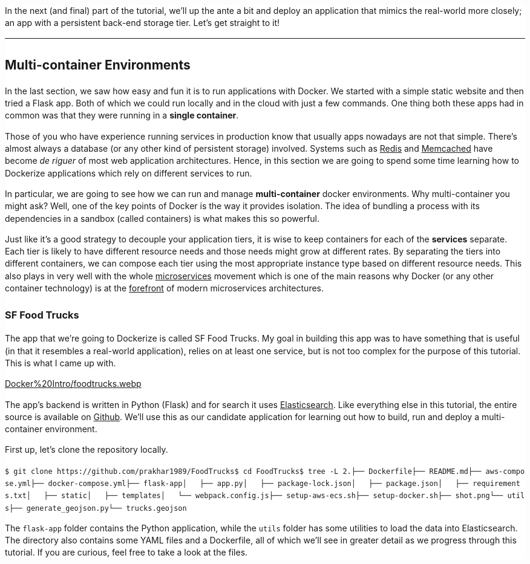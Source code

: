 In the next (and final) part of the tutorial, we’ll up the ante a bit and deploy an application that mimics the real-world more closely; an app with a persistent back-end storage tier. Let’s get straight to it!

---

## Multi-container Environments

In the last section, we saw how easy and fun it is to run applications with Docker. We started with a simple static website and then tried a Flask app. Both of which we could run locally and in the cloud with just a few commands. One thing both these apps had in common was that they were running in a **single container**.

Those of you who have experience running services in production know that usually apps nowadays are not that simple. There’s almost always a database (or any other kind of persistent storage) involved. Systems such as [Redis](http://redis.io/) and [Memcached](http://memcached.org/) have become *de riguer* of most web application architectures. Hence, in this section we are going to spend some time learning how to Dockerize applications which rely on different services to run.

In particular, we are going to see how we can run and manage **multi-container** docker environments. Why multi-container you might ask? Well, one of the key points of Docker is the way it provides isolation. The idea of bundling a process with its dependencies in a sandbox (called containers) is what makes this so powerful.

Just like it’s a good strategy to decouple your application tiers, it is wise to keep containers for each of the **services** separate. Each tier is likely to have different resource needs and those needs might grow at different rates. By separating the tiers into different containers, we can compose each tier using the most appropriate instance type based on different resource needs. This also plays in very well with the whole [microservices](http://martinfowler.com/articles/microservices.html) movement which is one of the main reasons why Docker (or any other container technology) is at the [forefront](https://medium.com/aws-activate-startup-blog/using-containers-to-build-a-microservices-architecture-6e1b8bacb7d1#.xl3wryr5z) of modern microservices architectures.

### SF Food Trucks

The app that we’re going to Dockerize is called SF Food Trucks. My goal in building this app was to have something that is useful (in that it resembles a real-world application), relies on at least one service, but is not too complex for the purpose of this tutorial. This is what I came up with.

[Docker%20Intro/foodtrucks.webp](Docker%20Intro/foodtrucks.webp)

The app’s backend is written in Python (Flask) and for search it uses [Elasticsearch](https://www.elastic.co/products/elasticsearch). Like everything else in this tutorial, the entire source is available on [Github](http://github.com/prakhar1989/FoodTrucks). We’ll use this as our candidate application for learning out how to build, run and deploy a multi-container environment.

First up, let’s clone the repository locally.

    $ git clone https://github.com/prakhar1989/FoodTrucks$ cd FoodTrucks$ tree -L 2.├── Dockerfile├── README.md├── aws-compose.yml├── docker-compose.yml├── flask-app│   ├── app.py│   ├── package-lock.json│   ├── package.json│   ├── requirements.txt│   ├── static│   ├── templates│   └── webpack.config.js├── setup-aws-ecs.sh├── setup-docker.sh├── shot.png└── utils├── generate_geojson.py└── trucks.geojson

The `flask-app` folder contains the Python application, while the `utils` folder has some utilities to load the data into Elasticsearch. The directory also contains some YAML files and a Dockerfile, all of which we’ll see in greater detail as we progress through this tutorial. If you are curious, feel free to take a look at the files.
